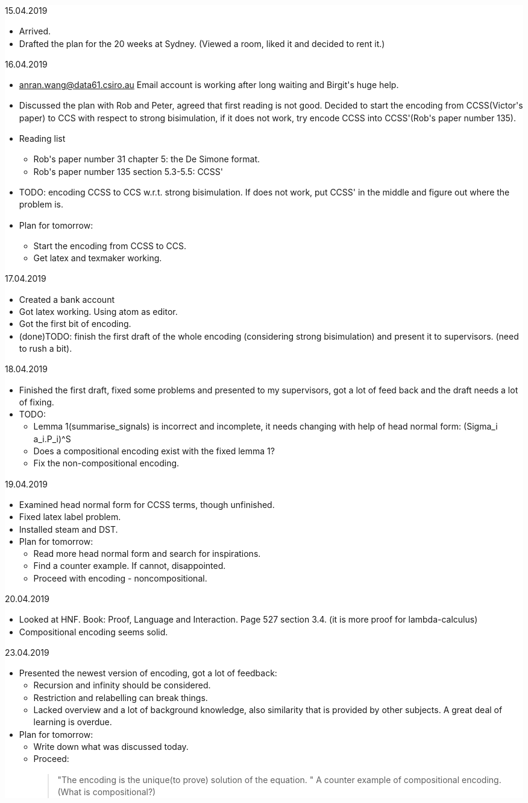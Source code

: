 15.04.2019
- Arrived.
- Drafted the plan for the 20 weeks at Sydney.
(Viewed a room, liked it and decided to rent it.)


16.04.2019
- anran.wang@data61.csiro.au Email account is working after long waiting and Birgit's huge help.
- Discussed the plan with Rob and Peter, agreed that first reading is not good. Decided to start the encoding from CCSS(Victor's paper) to CCS with respect to strong bisimulation, if it does not work, try encode CCSS into CCSS'(Rob's paper number 135).
- Reading list
	* Rob's paper number 31 chapter 5: the De Simone format.
	* Rob's paper number 135 section 5.3-5.5: CCSS'
- TODO: encoding CCSS to CCS w.r.t. strong bisimulation. If does not work, put CCSS' in the middle and figure out where the problem is.

- Plan for tomorrow:
	* Start the encoding from CCSS to CCS.
	* Get latex and texmaker working.


17.04.2019
- Created a bank account
- Got latex working. Using atom as editor.
- Got the first bit of encoding.
- (done)TODO: finish the first draft of the whole encoding (considering strong bisimulation) and present it to supervisors. (need to rush a bit).


18.04.2019
- Finished the first draft, fixed some problems and presented to my supervisors, got a lot of feed back and the draft needs a lot of fixing.
- TODO:
	* Lemma 1(summarise_signals) is incorrect and incomplete, it needs changing with help of head normal form: (Sigma_i a_i.P_i)^S
	* Does a compositional encoding exist with the fixed lemma 1?
	* Fix the non-compositional encoding.


19.04.2019
- Examined head normal form for CCSS terms, though unfinished.
- Fixed latex label problem.
- Installed steam and DST.
- Plan for tomorrow:
	* Read more head normal form and search for inspirations.
	* Find a counter example. If cannot, disappointed.
	* Proceed with encoding - noncompositional.


20.04.2019
- Looked at HNF. Book: Proof, Language and Interaction. Page 527 section 3.4. (it is more proof for lambda-calculus)
- Compositional encoding seems solid.


23.04.2019
- Presented the newest version of encoding, got a lot of feedback:
	* Recursion and infinity should be considered.
	* Restriction and relabelling can break things.
	* Lacked overview and a lot of background knowledge, also similarity that is provided by other subjects. A great deal of learning is overdue.
- Plan for tomorrow:
	* Write down what was discussed today.
	* Proceed:
		> "The encoding is the unique(to prove) solution of the equation. "
		> A counter example of compositional encoding. (What is compositional?)
